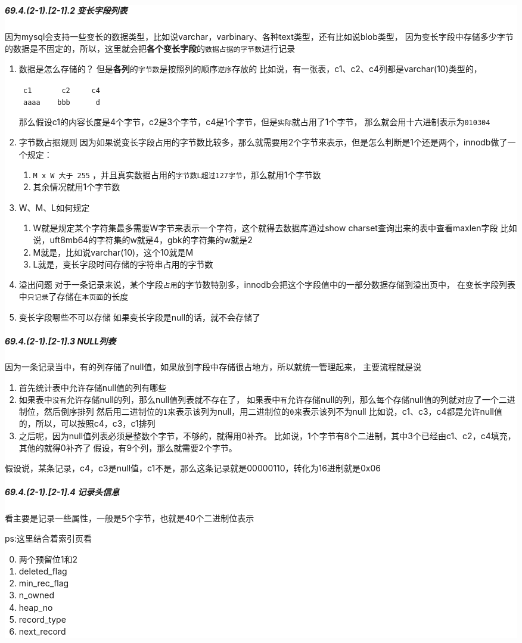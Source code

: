 ##### 69.4.(2-1).[2-1].2 变长字段列表

因为mysql会支持一些变长的数据类型，比如说varchar，varbinary、各种text类型，还有比如说blob类型，
因为变长字段中存储多少字节的数据是不固定的，所以，这里就会把**各个变长字段**的`数据占据的字节数`进行记录

1. 数据是怎么存储的？
   但是**各列**的`字节数`是按照列的顺序`逆序`存放的
   比如说，有一张表，c1、c2、c4列都是varchar(10)类型的，

   ```java
    c1       c2     c4
    aaaa    bbb      d
   ```

   那么假设c1的内容长度是4个字节，c2是3个字节，c4是1个字节，但是`实际`就占用了1个字节，
   那么就会用十六进制表示为`010304`

2. 字节数占据规则
   因为如果说变长字段占用的字节数比较多，那么就需要用2个字节来表示，但是怎么判断是1个还是两个，innodb做了一个规定：
   1. `M x W 大于 255` ，并且真实数据占用的`字节数L超过127字节`，那么就用1个字节数
   2. 其余情况就用1个字节数

3. W、M、L如何规定
   1. W就是规定某个字符集最多需要W字节来表示一个字符，这个就得去数据库通过show charset查询出来的表中查看maxlen字段
      比如说，uft8mb64的字符集的w就是4，gbk的字符集的w就是2
   2. M就是，比如说varchar(10)，这个10就是M
   3. L就是，变长字段时间存储的字符串占用的字节数

4. 溢出问题
   对于一条记录来说，某个字段`占用`的字节数特别多，innodb会把这个字段值中的一部分数据存储到溢出页中，
   在变长字段列表中`只记录`了存储在`本页面`的长度

5. 变长字段哪些不可以存储
   如果变长字段是null的话，就不会存储了

##### 69.4.(2-1).[2-1].3 NULL列表

因为一条记录当中，有的列存储了null值，如果放到字段中存储很占地方，所以就统一管理起来，
主要流程就是说

1. 首先统计表中允许存储null值的列有哪些
2. 如果表中`没有`允许存储null的列，那么null值列表就不存在了，
   如果表中`有`允许存储null的列，那么每个存储null值的列就对应了一个二进制位，然后倒序排列
   然后用二进制位的`1`来表示该列为null，用二进制位的`0`来表示该列不为null
   比如说，c1、c3，c4都是允许null值的，所以，可以按照c4，c3，c1排列
3. 之后呢，因为null值列表必须是整数个字节，不够的，就得用0补齐。
   比如说，1个字节有8个二进制，其中3个已经由c1、c2，c4填充，其他的就得0补齐了
   假设，有9个列，那么就需要2个字节。

假设说，某条记录，c4，c3是null值，c1不是，那么这条记录就是00000110，转化为16进制就是0x06

##### 69.4.(2-1).[2-1].4 记录头信息

看主要是记录一些属性，一般是5个字节，也就是40个二进制位表示

ps:这里结合着索引页看

0. 两个预留位1和2
1. deleted_flag
2. min_rec_flag
3. n_owned
4. heap_no
5. record_type
6. next_record
